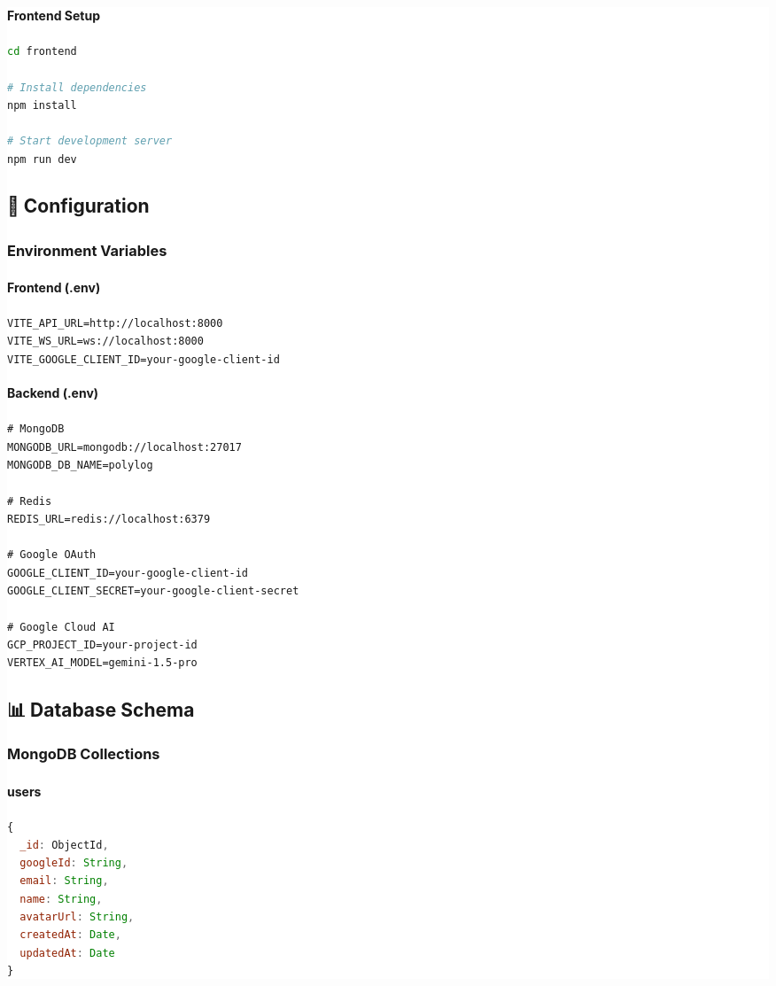#### Frontend Setup

```bash
cd frontend

# Install dependencies
npm install

# Start development server
npm run dev
```

## 🔧 Configuration

### Environment Variables

#### Frontend (.env)

```env
VITE_API_URL=http://localhost:8000
VITE_WS_URL=ws://localhost:8000
VITE_GOOGLE_CLIENT_ID=your-google-client-id
```

#### Backend (.env)

```env
# MongoDB
MONGODB_URL=mongodb://localhost:27017
MONGODB_DB_NAME=polylog

# Redis
REDIS_URL=redis://localhost:6379

# Google OAuth
GOOGLE_CLIENT_ID=your-google-client-id
GOOGLE_CLIENT_SECRET=your-google-client-secret

# Google Cloud AI
GCP_PROJECT_ID=your-project-id
VERTEX_AI_MODEL=gemini-1.5-pro
```

## 📊 Database Schema

### MongoDB Collections

#### users

```javascript
{
  _id: ObjectId,
  googleId: String,
  email: String,
  name: String,
  avatarUrl: String,
  createdAt: Date,
  updatedAt: Date
}
```
